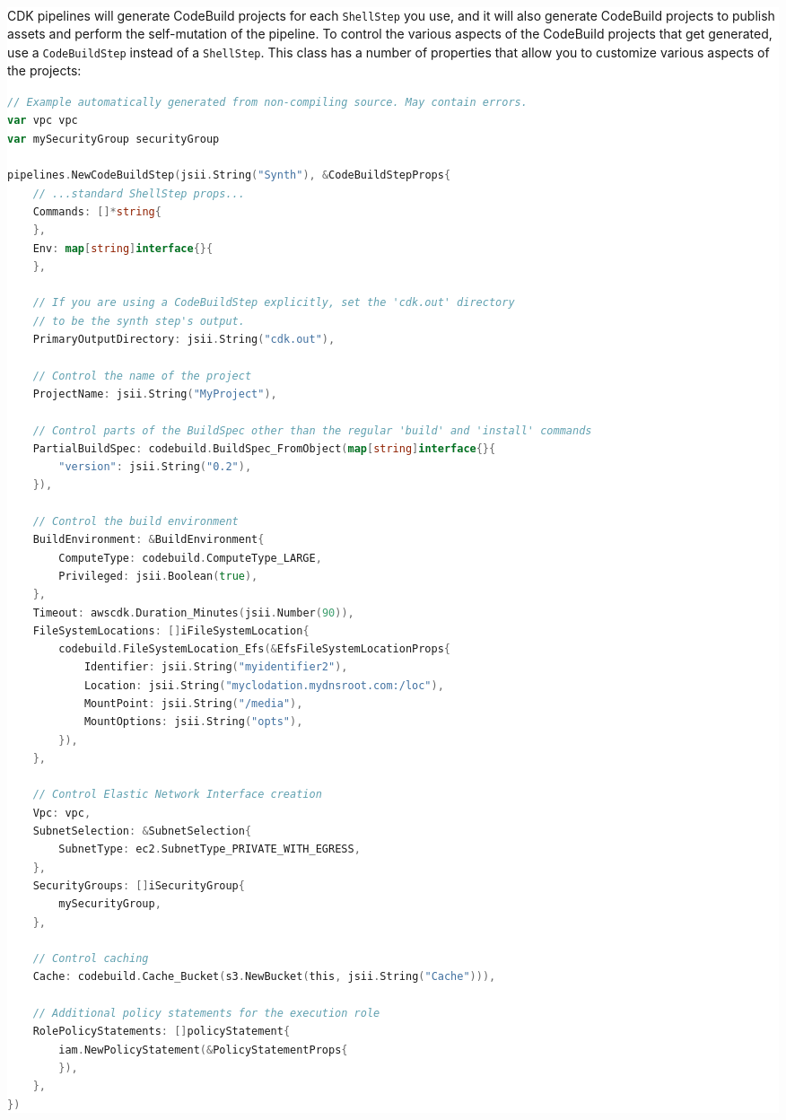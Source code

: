 CDK pipelines will generate CodeBuild projects for each `ShellStep` you use, and it
will also generate CodeBuild projects to publish assets and perform the self-mutation
of the pipeline. To control the various aspects of the CodeBuild projects that get
generated, use a `CodeBuildStep` instead of a `ShellStep`. This class has a number
of properties that allow you to customize various aspects of the projects:

```go
// Example automatically generated from non-compiling source. May contain errors.
var vpc vpc
var mySecurityGroup securityGroup

pipelines.NewCodeBuildStep(jsii.String("Synth"), &CodeBuildStepProps{
	// ...standard ShellStep props...
	Commands: []*string{
	},
	Env: map[string]interface{}{
	},

	// If you are using a CodeBuildStep explicitly, set the 'cdk.out' directory
	// to be the synth step's output.
	PrimaryOutputDirectory: jsii.String("cdk.out"),

	// Control the name of the project
	ProjectName: jsii.String("MyProject"),

	// Control parts of the BuildSpec other than the regular 'build' and 'install' commands
	PartialBuildSpec: codebuild.BuildSpec_FromObject(map[string]interface{}{
		"version": jsii.String("0.2"),
	}),

	// Control the build environment
	BuildEnvironment: &BuildEnvironment{
		ComputeType: codebuild.ComputeType_LARGE,
		Privileged: jsii.Boolean(true),
	},
	Timeout: awscdk.Duration_Minutes(jsii.Number(90)),
	FileSystemLocations: []iFileSystemLocation{
		codebuild.FileSystemLocation_Efs(&EfsFileSystemLocationProps{
			Identifier: jsii.String("myidentifier2"),
			Location: jsii.String("myclodation.mydnsroot.com:/loc"),
			MountPoint: jsii.String("/media"),
			MountOptions: jsii.String("opts"),
		}),
	},

	// Control Elastic Network Interface creation
	Vpc: vpc,
	SubnetSelection: &SubnetSelection{
		SubnetType: ec2.SubnetType_PRIVATE_WITH_EGRESS,
	},
	SecurityGroups: []iSecurityGroup{
		mySecurityGroup,
	},

	// Control caching
	Cache: codebuild.Cache_Bucket(s3.NewBucket(this, jsii.String("Cache"))),

	// Additional policy statements for the execution role
	RolePolicyStatements: []policyStatement{
		iam.NewPolicyStatement(&PolicyStatementProps{
		}),
	},
})
```
